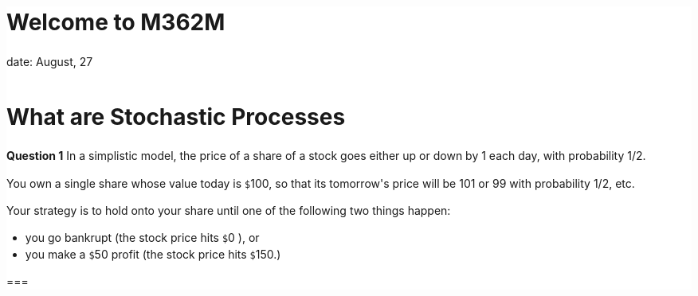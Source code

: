   
<style>
.reveal h1, .reveal h2, .reveal h3 {
  word-wrap: normal;
  -moz-hyphens: none;
  padding-bottom: 50px;
  
}
.small-code pre code {
  font-size: 1em;
}
.midcenter {
    position: fixed;
    top: 50%;
    left: 50%;
}
.footer {
    color: black; background: #E8E8E8;
    position: fixed; top: 90%;
    text-align:center; width:100%;
}
.pinky .reveal .state-background {
  background: #FF69B4;
} 
.pinky .reveal h1,
.pinky .reveal h2,
.pinky .reveal p {
  color: black;
}

h4 {
  padding-bottom: 100px
}
</style>

Welcome to M362M
========================================================
date: August, 27


What are Stochastic Processes
===============


**Question 1** In a simplistic model, the price of a  share of a stock goes either up or down by 1 each day, with probability 1/2. 

You own a single share whose value today is `$`100, so that its tomorrow's price will be 101 or 99 with probability 1/2, etc. 

Your strategy is to hold onto your share until one of the following two things happen: 

- you go bankrupt (the stock price hits `$`0 ), or 
- you make a `$`50  profit (the stock price hits `$`150.) 

===
